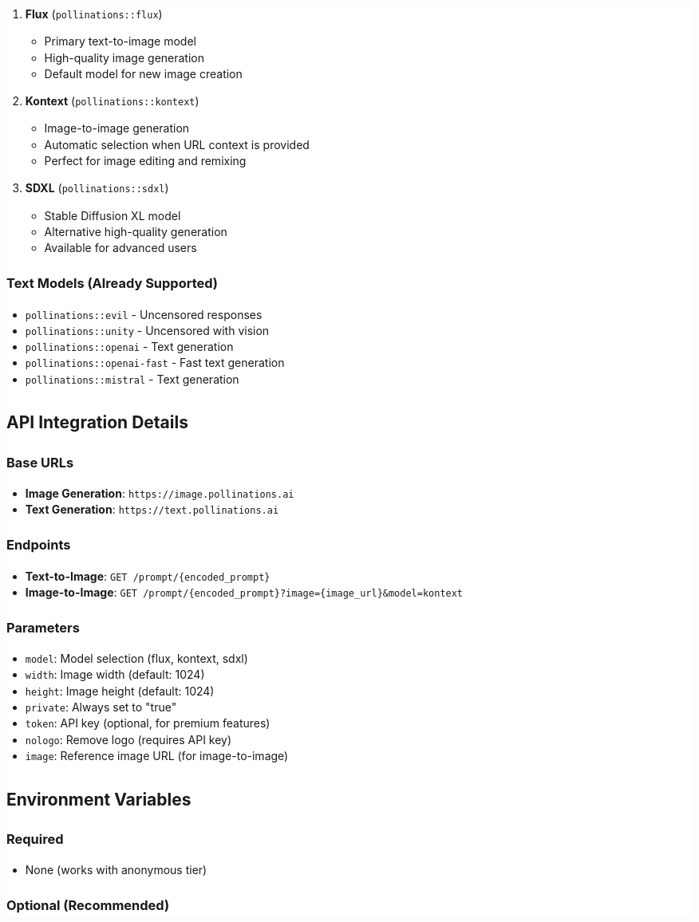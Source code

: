 1. **Flux** (`pollinations::flux`)
   - Primary text-to-image model
   - High-quality image generation
   - Default model for new image creation

2. **Kontext** (`pollinations::kontext`)
   - Image-to-image generation
   - Automatic selection when URL context is provided
   - Perfect for image editing and remixing

3. **SDXL** (`pollinations::sdxl`)
   - Stable Diffusion XL model
   - Alternative high-quality generation
   - Available for advanced users

### Text Models (Already Supported)

- `pollinations::evil` - Uncensored responses
- `pollinations::unity` - Uncensored with vision
- `pollinations::openai` - Text generation
- `pollinations::openai-fast` - Fast text generation
- `pollinations::mistral` - Text generation

## API Integration Details

### Base URLs

- **Image Generation**: `https://image.pollinations.ai`
- **Text Generation**: `https://text.pollinations.ai`

### Endpoints

- **Text-to-Image**: `GET /prompt/{encoded_prompt}`
- **Image-to-Image**: `GET /prompt/{encoded_prompt}?image={image_url}&model=kontext`

### Parameters

- `model`: Model selection (flux, kontext, sdxl)
- `width`: Image width (default: 1024)
- `height`: Image height (default: 1024)
- `private`: Always set to "true"
- `token`: API key (optional, for premium features)
- `nologo`: Remove logo (requires API key)
- `image`: Reference image URL (for image-to-image)

## Environment Variables

### Required

- None (works with anonymous tier)

### Optional (Recommended)
